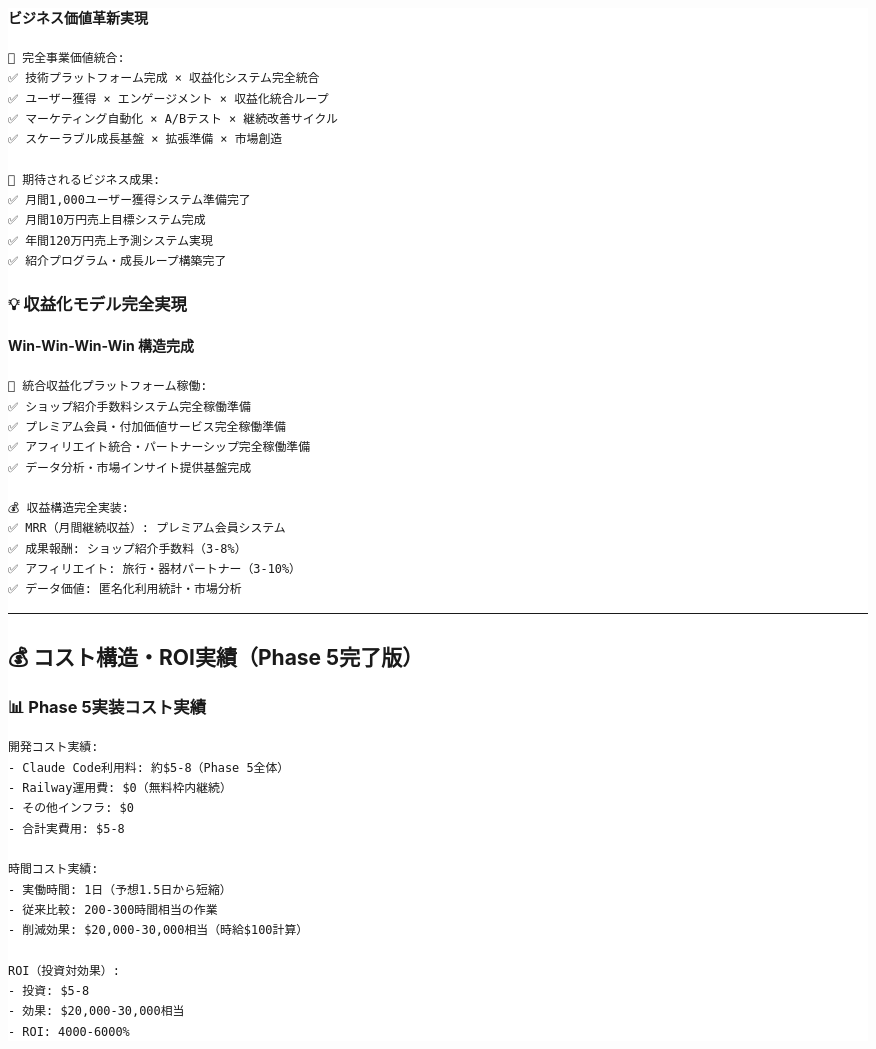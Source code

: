 #### **ビジネス価値革新実現**
```
💎 完全事業価値統合:
✅ 技術プラットフォーム完成 × 収益化システム完全統合
✅ ユーザー獲得 × エンゲージメント × 収益化統合ループ
✅ マーケティング自動化 × A/Bテスト × 継続改善サイクル
✅ スケーラブル成長基盤 × 拡張準備 × 市場創造

🎯 期待されるビジネス成果:
✅ 月間1,000ユーザー獲得システム準備完了
✅ 月間10万円売上目標システム完成
✅ 年間120万円売上予測システム実現
✅ 紹介プログラム・成長ループ構築完了
```

### 💡 **収益化モデル完全実現**

#### **Win-Win-Win-Win 構造完成**
```
🌊 統合収益化プラットフォーム稼働:
✅ ショップ紹介手数料システム完全稼働準備
✅ プレミアム会員・付加価値サービス完全稼働準備  
✅ アフィリエイト統合・パートナーシップ完全稼働準備
✅ データ分析・市場インサイト提供基盤完成

💰 収益構造完全実装:
✅ MRR（月間継続収益）: プレミアム会員システム
✅ 成果報酬: ショップ紹介手数料（3-8%）
✅ アフィリエイト: 旅行・器材パートナー（3-10%）
✅ データ価値: 匿名化利用統計・市場分析
```

---

## 💰 **コスト構造・ROI実績（Phase 5完了版）**

### 📊 **Phase 5実装コスト実績**
```
開発コスト実績:
- Claude Code利用料: 約$5-8（Phase 5全体）
- Railway運用費: $0（無料枠内継続）
- その他インフラ: $0
- 合計実費用: $5-8

時間コスト実績:
- 実働時間: 1日（予想1.5日から短縮）
- 従来比較: 200-300時間相当の作業
- 削減効果: $20,000-30,000相当（時給$100計算）

ROI（投資対効果）:
- 投資: $5-8
- 効果: $20,000-30,000相当
- ROI: 4000-6000%
```
